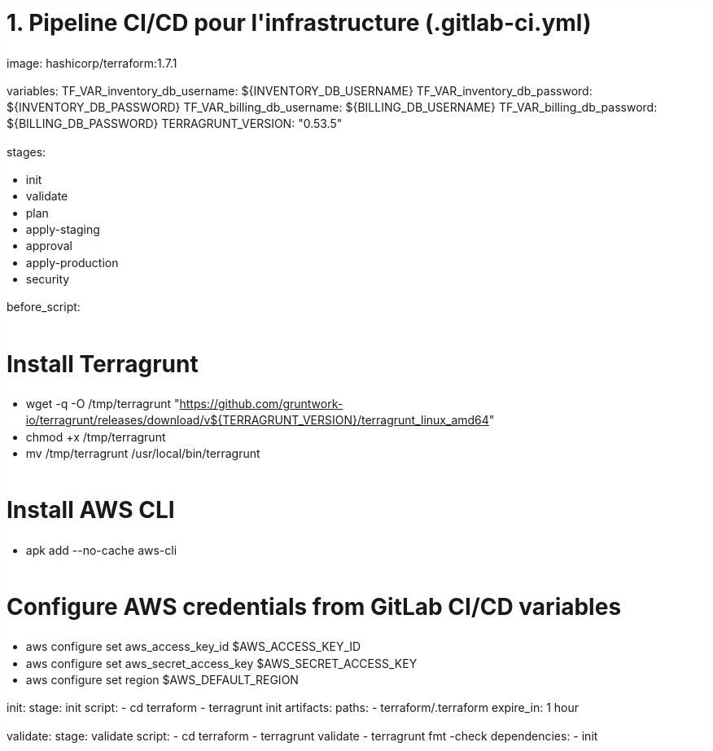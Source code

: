 # 1. Pipeline CI/CD pour l'infrastructure (.gitlab-ci.yml)
image: hashicorp/terraform:1.7.1

variables:
  TF_VAR_inventory_db_username: ${INVENTORY_DB_USERNAME}
  TF_VAR_inventory_db_password: ${INVENTORY_DB_PASSWORD}
  TF_VAR_billing_db_username: ${BILLING_DB_USERNAME}
  TF_VAR_billing_db_password: ${BILLING_DB_PASSWORD}
  TERRAGRUNT_VERSION: "0.53.5"

stages:
  - init
  - validate
  - plan
  - apply-staging
  - approval
  - apply-production
  - security

before_script:
  # Install Terragrunt
  - wget -q -O /tmp/terragrunt "https://github.com/gruntwork-io/terragrunt/releases/download/v${TERRAGRUNT_VERSION}/terragrunt_linux_amd64"
  - chmod +x /tmp/terragrunt
  - mv /tmp/terragrunt /usr/local/bin/terragrunt
  # Install AWS CLI
  - apk add --no-cache aws-cli
  # Configure AWS credentials from GitLab CI/CD variables
  - aws configure set aws_access_key_id $AWS_ACCESS_KEY_ID
  - aws configure set aws_secret_access_key $AWS_SECRET_ACCESS_KEY
  - aws configure set region $AWS_DEFAULT_REGION

init:
  stage: init
  script:
    - cd terraform
    - terragrunt init
  artifacts:
    paths:
      - terraform/.terraform
    expire_in: 1 hour

validate:
  stage: validate
  script:
    - cd terraform
    - terragrunt validate
    - terragrunt fmt -check
  dependencies:
    - init
